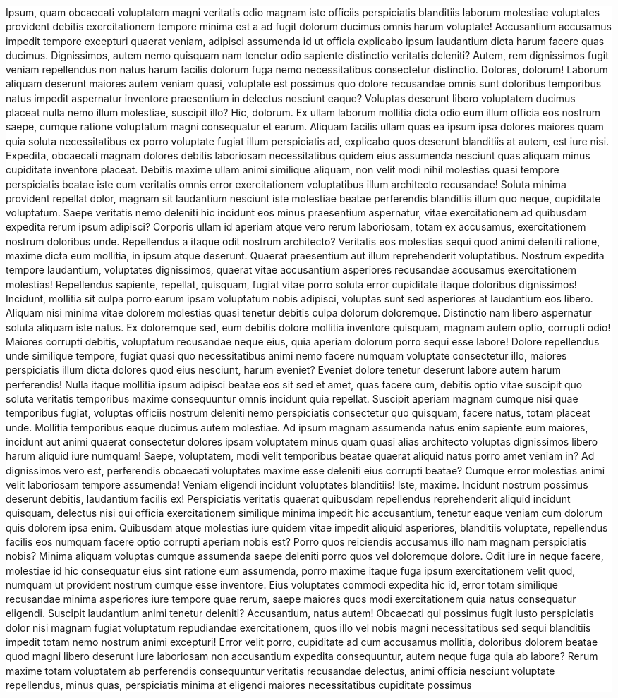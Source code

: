 Ipsum, quam obcaecati voluptatem magni veritatis odio magnam iste officiis perspiciatis blanditiis laborum molestiae voluptates provident debitis exercitationem tempore minima est a ad fugit dolorum ducimus omnis harum voluptate! Accusantium accusamus impedit tempore excepturi quaerat veniam, adipisci assumenda id ut officia explicabo ipsum laudantium dicta harum facere quas ducimus. Dignissimos, autem nemo quisquam nam tenetur odio sapiente distinctio veritatis deleniti? Autem, rem dignissimos fugit veniam repellendus non natus harum facilis dolorum fuga nemo necessitatibus consectetur distinctio. Dolores, dolorum! Laborum aliquam deserunt maiores autem veniam quasi, voluptate est possimus quo dolore recusandae omnis sunt doloribus temporibus natus impedit aspernatur inventore praesentium in delectus nesciunt eaque? Voluptas deserunt libero voluptatem ducimus placeat nulla nemo illum molestiae, suscipit illo? Hic, dolorum. Ex ullam laborum mollitia dicta odio eum illum officia eos nostrum saepe, cumque ratione voluptatum magni consequatur et earum. Aliquam facilis ullam quas ea ipsum ipsa dolores maiores quam quia soluta necessitatibus ex porro voluptate fugiat illum perspiciatis ad, explicabo quos deserunt blanditiis at autem, est iure nisi. Expedita, obcaecati magnam dolores debitis laboriosam necessitatibus quidem eius assumenda nesciunt quas aliquam minus cupiditate inventore placeat. Debitis maxime ullam animi similique aliquam, non velit modi nihil molestias quasi tempore perspiciatis beatae iste eum veritatis omnis error exercitationem voluptatibus illum architecto recusandae! Soluta minima provident repellat dolor, magnam sit laudantium nesciunt iste molestiae beatae perferendis blanditiis illum quo neque, cupiditate voluptatum. Saepe veritatis nemo deleniti hic incidunt eos minus praesentium aspernatur, vitae exercitationem ad quibusdam expedita rerum ipsum adipisci? Corporis ullam id aperiam atque vero rerum laboriosam, totam ex accusamus, exercitationem nostrum doloribus unde. Repellendus a itaque odit nostrum architecto? Veritatis eos molestias sequi quod animi deleniti ratione, maxime dicta eum mollitia, in ipsum atque deserunt. Quaerat praesentium aut illum reprehenderit voluptatibus. Nostrum expedita tempore laudantium, voluptates dignissimos, quaerat vitae accusantium asperiores recusandae accusamus exercitationem molestias! Repellendus sapiente, repellat, quisquam, fugiat vitae porro soluta error cupiditate itaque doloribus dignissimos! Incidunt, mollitia sit culpa porro earum ipsam voluptatum nobis adipisci, voluptas sunt sed asperiores at laudantium eos libero. Aliquam nisi minima vitae dolorem molestias quasi tenetur debitis culpa dolorum doloremque. Distinctio nam libero aspernatur soluta aliquam iste natus. Ex doloremque sed, eum debitis dolore mollitia inventore quisquam, magnam autem optio, corrupti odio! Maiores corrupti debitis, voluptatum recusandae neque eius, quia aperiam dolorum porro sequi esse labore! Dolore repellendus unde similique tempore, fugiat quasi quo necessitatibus animi nemo facere numquam voluptate consectetur illo, maiores perspiciatis illum dicta dolores quod eius nesciunt, harum eveniet? Eveniet dolore tenetur deserunt labore autem harum perferendis! Nulla itaque mollitia ipsum adipisci beatae eos sit sed et amet, quas facere cum, debitis optio vitae suscipit quo soluta veritatis temporibus maxime consequuntur omnis incidunt quia repellat. Suscipit aperiam magnam cumque nisi quae temporibus fugiat, voluptas officiis nostrum deleniti nemo perspiciatis consectetur quo quisquam, facere natus, totam placeat unde. Mollitia temporibus eaque ducimus autem molestiae. Ad ipsum magnam assumenda natus enim sapiente eum maiores, incidunt aut animi quaerat consectetur dolores ipsam voluptatem minus quam quasi alias architecto voluptas dignissimos libero harum aliquid iure numquam! Saepe, voluptatem, modi velit temporibus beatae quaerat aliquid natus porro amet veniam in? Ad dignissimos vero est, perferendis obcaecati voluptates maxime esse deleniti eius corrupti beatae? Cumque error molestias animi velit laboriosam tempore assumenda! Veniam eligendi incidunt voluptates blanditiis! Iste, maxime. Incidunt nostrum possimus deserunt debitis, laudantium facilis ex! Perspiciatis veritatis quaerat quibusdam repellendus reprehenderit aliquid incidunt quisquam, delectus nisi qui officia exercitationem similique minima impedit hic accusantium, tenetur eaque veniam cum dolorum quis dolorem ipsa enim. Quibusdam atque molestias iure quidem vitae impedit aliquid asperiores, blanditiis voluptate, repellendus facilis eos numquam facere optio corrupti aperiam nobis est? Porro quos reiciendis accusamus illo nam magnam perspiciatis nobis? Minima aliquam voluptas cumque assumenda saepe deleniti porro quos vel doloremque dolore. Odit iure in neque facere, molestiae id hic consequatur eius sint ratione eum assumenda, porro maxime itaque fuga ipsum exercitationem velit quod, numquam ut provident nostrum cumque esse inventore. Eius voluptates commodi expedita hic id, error totam similique recusandae minima asperiores iure tempore quae rerum, saepe maiores quos modi exercitationem quia natus consequatur eligendi. Suscipit laudantium animi tenetur deleniti? Accusantium, natus autem! Obcaecati qui possimus fugit iusto perspiciatis dolor nisi magnam fugiat voluptatum repudiandae exercitationem, quos illo vel nobis magni necessitatibus sed sequi blanditiis impedit totam nemo nostrum animi excepturi! Error velit porro, cupiditate ad cum accusamus mollitia, doloribus dolorem beatae quod magni libero deserunt iure laboriosam non accusantium expedita consequuntur, autem neque fuga quia ab labore? Rerum maxime totam voluptatem ab perferendis consequuntur veritatis recusandae delectus, animi officia nesciunt voluptate repellendus, minus quas, perspiciatis minima at eligendi maiores necessitatibus cupiditate possimus